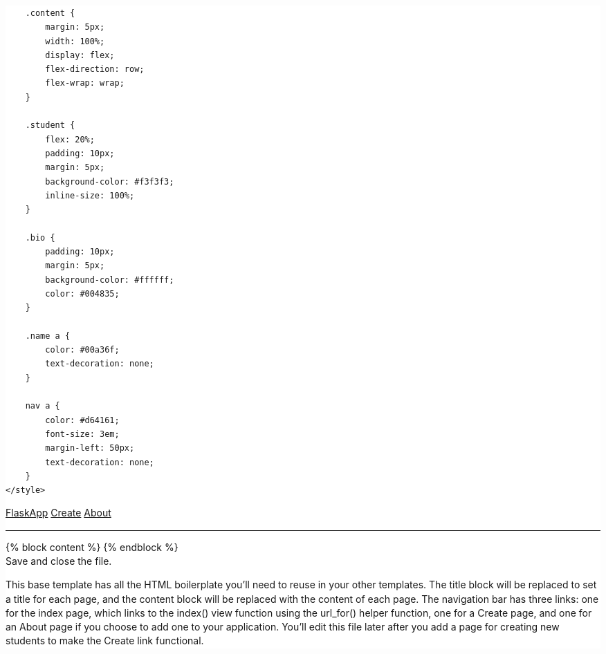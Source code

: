         .content {
            margin: 5px;
            width: 100%;
            display: flex;
            flex-direction: row;
            flex-wrap: wrap;
        }

        .student {
            flex: 20%;
            padding: 10px;
            margin: 5px;
            background-color: #f3f3f3;
            inline-size: 100%;
        }

        .bio {
            padding: 10px;
            margin: 5px;
            background-color: #ffffff;
            color: #004835;
        }

        .name a {
            color: #00a36f;
            text-decoration: none;
        }

        nav a {
            color: #d64161;
            font-size: 3em;
            margin-left: 50px;
            text-decoration: none;
        }
    </style>
</head>
<body>
    <nav>
        <a href="{{ url_for('index') }}">FlaskApp</a>
        <a href="#">Create</a>
        <a href="#">About</a>
    </nav>
    <hr>
    <div class="content">
        {% block content %} {% endblock %}
    </div>
</body>
</html>
Save and close the file.

This base template has all the HTML boilerplate you’ll need to reuse in your other templates. The title block will be replaced to set a title for each page, and the content block will be replaced with the content of each page. The navigation bar has three links: one for the index page, which links to the index() view function using the url_for() helper function, one for a Create page, and one for an About page if you choose to add one to your application. You’ll edit this file later after you add a page for creating new students to make the Create link functional.
